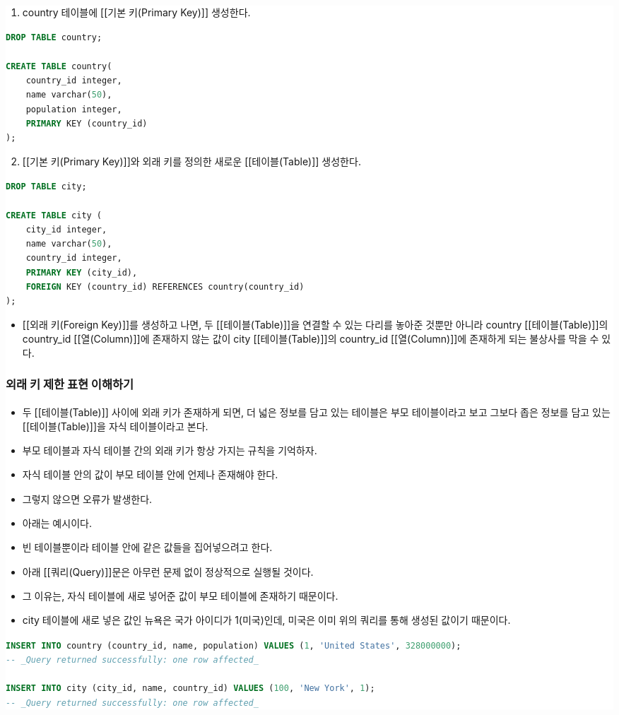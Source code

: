 1. country 테이블에 [[기본 키(Primary Key)]] 생성한다.

```sql
DROP TABLE country;  

CREATE TABLE country(  
	country_id integer,  
	name varchar(50),  
	population integer,  
	PRIMARY KEY (country_id) 
); 
```

2. [[기본 키(Primary Key)]]와 외래 키를 정의한 새로운 [[테이블(Table)]] 생성한다.

```sql
DROP TABLE city;  

CREATE TABLE city (  
	city_id integer,  
	name varchar(50),  
	country_id integer,  
	PRIMARY KEY (city_id),  
	FOREIGN KEY (country_id) REFERENCES country(country_id) 
);
```

- [[외래 키(Foreign Key)]]를 생성하고 나면, 두 [[테이블(Table)]]을 연결할 수 있는 다리를 놓아준 것뿐만 아니라 country [[테이블(Table)]]의 country_id [[열(Column)]]에 존재하지 않는 값이 city [[테이블(Table)]]의 country_id [[열(Column)]]에 존재하게 되는 불상사를 막을 수 있다.


### 외래 키 제한 표현 이해하기

- 두 [[테이블(Table)]] 사이에 외래 키가 존재하게 되면, 더 넓은 정보를 담고 있는 테이블은 부모 테이블이라고 보고 그보다 좁은 정보를 담고 있는 [[테이블(Table)]]을 자식 테이블이라고 본다.

- 부모 테이블과 자식 테이블 간의 외래 키가 항상 가지는 규칙을 기억하자.

- 자식 테이블 안의 값이 부모 테이블 안에 언제나 존재해야 한다.
- 그렇지 않으면 오류가 발생한다.

- 아래는 예시이다.
- 빈 테이블뿐이라 테이블 안에 같은 값들을 집어넣으려고 한다.

- 아래 [[쿼리(Query)]]문은 아무런 문제 없이 정상적으로 실행될 것이다.

- 그 이유는, 자식 테이블에 새로 넣어준 값이 부모 테이블에 존재하기 때문이다.

- city 테이블에 새로 넣은 값인 뉴욕은 국가 아이디가 1(미국)인데, 미국은 이미 위의 쿼리를 통해 생성된 값이기 때문이다.

```sql
INSERT INTO country (country_id, name, population) VALUES (1, 'United States', 328000000);
-- _Query returned successfully: one row affected_  
   
INSERT INTO city (city_id, name, country_id) VALUES (100, 'New York', 1);
-- _Query returned successfully: one row affected_
```
